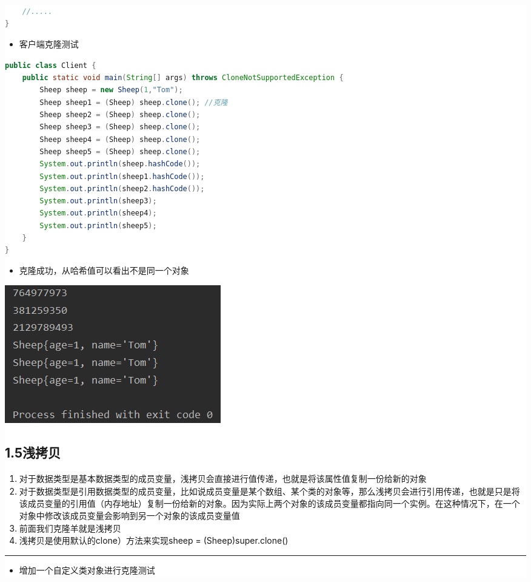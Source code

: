 ```java
    //.....
}
```

- 客户端克隆测试

```java
public class Client {
    public static void main(String[] args) throws CloneNotSupportedException {
        Sheep sheep = new Sheep(1,"Tom");
        Sheep sheep1 = (Sheep) sheep.clone(); //克隆
        Sheep sheep2 = (Sheep) sheep.clone();
        Sheep sheep3 = (Sheep) sheep.clone();
        Sheep sheep4 = (Sheep) sheep.clone();
        Sheep sheep5 = (Sheep) sheep.clone();
        System.out.println(sheep.hashCode());
        System.out.println(sheep1.hashCode());
        System.out.println(sheep2.hashCode());
        System.out.println(sheep3);
        System.out.println(sheep4);
        System.out.println(sheep5);
    }
}
```

- 克隆成功，从哈希值可以看出不是同一个对象

![image-20200727130925683](图片.assets/image-20200727130925683.png)

## 1.5浅拷贝

1. 对于数据类型是基本数据类型的成员变量，浅拷贝会直接进行值传递，也就是将该属性值复制一份给新的对象
2. 对于数据类型是引用数据类型的成员变量，比如说成员变量是某个数组、某个类的对象等，那么浅拷贝会进行引用传递，也就是只是将该成员变量的引用值（内存地址）复制一份给新的对象。因为实际上两个对象的该成员变量都指向同一个实例。在这种情况下，在一个对象中修改该成员变量会影响到另一个对象的该成员变量值
3. 前面我们克隆羊就是浅拷贝
4. 浅拷贝是使用默认的clone）方法来实现sheep = (Sheep)super.clone()

---

- 增加一个自定义类对象进行克隆测试
